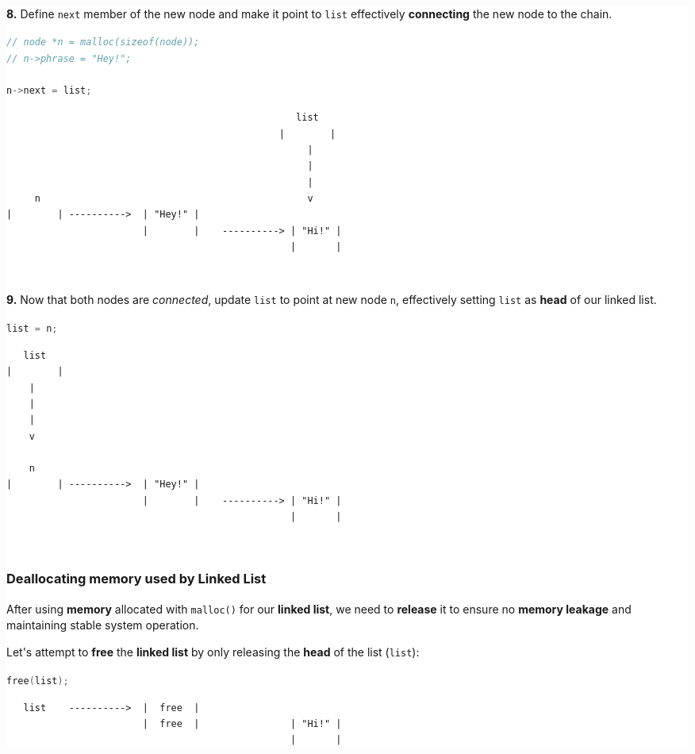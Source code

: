 **8.** Define `next` member of the new node and make it point to `list` effectively **connecting** the new node to the chain.

```c
// node *n = malloc(sizeof(node));
// n->phrase = "Hey!";

n->next = list;
```
```txt
                                                   list 
                                                |        |
                                                     |
                                                     |
                                                     |
     n                                               v
|        | ---------->  | "Hey!" |              
                        |        |    ----------> | "Hi!" | 
                                                  |       | 
```
<br>

**9.** Now that both nodes are *connected*, update `list` to point at new node `n`, effectively setting `list` as **head** of our linked list.

```c
list = n;
```
```txt
   list 
|        |
    |
    |
    |
    v   

    n                                               
|        | ---------->  | "Hey!" |              
                        |        |    ----------> | "Hi!" | 
                                                  |       | 
```
<br>

### Deallocating memory used by Linked List

After using **memory** allocated with `malloc()` for our **linked list**, we need to **release** it to ensure no **memory leakage** and maintaining stable system operation. 

Let's attempt to **free** the **linked list** by only releasing the **head** of the list (`list`):
```c
free(list);
```
```txt
   list    ---------->  |  free  |              
                        |  free  |                | "Hi!" | 
                                                  |       | 
```
